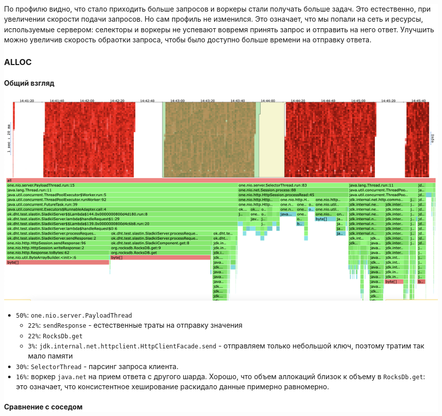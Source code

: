 По профилю видно, что стало приходить больше запросов и воркеры стали получать больше задач. Это естественно, при увеличении скорости подачи запросов. Но сам профиль не изменился. Это означает, что мы попали на сеть и ресурсы, используемые сервером: селекторы и воркеры не успевают вовремя принять запрос и отправить на него ответ. Улучшить можно увеличив скорость обраотки запроса, чтобы было доступно больше времени на отправку ответа.

### ALLOC

#### Общий взгляд

![](images/get_alloc_total.png)

- `50%`: `one.nio.server.PayloadThread`
  - `22%`: `sendResponse` - естественные траты на отправку значения
  - `22%`: `RocksDb.get`
  - `3%`: `jdk.internal.net.httpclient.HttpClientFacade.send` - отправляем только небольшой ключ, поэтому тратим так мало памяти
- `30%`: `SelectorThread` - парсинг запроса клиента.
- `16%`: воркер `java.net` на прием ответа с другого шарда. Хорошо, что объем аллокаций близок к объему в `RocksDb.get`: это означает, что консистентное хеширование раскидало данные примерно равномерно.

#### Сравнение с соседом
